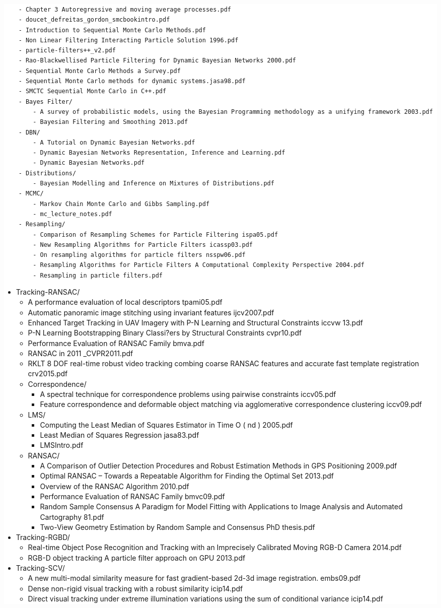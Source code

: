         - Chapter 3 Autoregressive and moving average processes.pdf
        - doucet_defreitas_gordon_smcbookintro.pdf
        - Introduction to Sequential Monte Carlo Methods.pdf
        - Non Linear Filtering Interacting Particle Solution 1996.pdf
        - particle-filters++_v2.pdf
        - Rao-Blackwellised Particle Filtering for Dynamic Bayesian Networks 2000.pdf
        - Sequential Monte Carlo Methods a Survey.pdf
        - Sequential Monte Carlo methods for dynamic systems.jasa98.pdf
        - SMCTC Sequential Monte Carlo in C++.pdf
        - Bayes Filter/
            - A survey of probabilistic models, using the Bayesian Programming methodology as a unifying framework 2003.pdf
            - Bayesian Filtering and Smoothing 2013.pdf
        - DBN/
            - A Tutorial on Dynamic Bayesian Networks.pdf
            - Dynamic Bayesian Networks Representation, Inference and Learning.pdf
            - Dynamic Bayesian Networks.pdf
        - Distributions/
            - Bayesian Modelling and Inference on Mixtures of Distributions.pdf
        - MCMC/
            - Markov Chain Monte Carlo and Gibbs Sampling.pdf
            - mc_lecture_notes.pdf
        - Resampling/
            - Comparison of Resampling Schemes for Particle Filtering ispa05.pdf
            - New Resampling Algorithms for Particle Filters icassp03.pdf
            - On resampling algorithms for particle filters nsspw06.pdf
            - Resampling Algorithms for Particle Filters A Computational Complexity Perspective 2004.pdf
            - Resampling in particle filters.pdf
- Tracking-RANSAC/
    - A performance evaluation of local descriptors tpami05.pdf
    - Automatic panoramic image stitching using invariant features ijcv2007.pdf
    - Enhanced Target Tracking in UAV Imagery with P-N Learning and Structural Constraints iccvw 13.pdf
    - P-N Learning Bootstrapping Binary Classi?ers by Structural Constraints cvpr10.pdf
    - Performance Evaluation of RANSAC Family bmva.pdf
    - RANSAC in 2011 _CVPR2011.pdf
    - RKLT 8 DOF real-time robust video tracking combing coarse RANSAC features and accurate fast template registration crv2015.pdf
    - Correspondence/
        - A spectral technique for correspondence problems using pairwise constraints iccv05.pdf
        - Feature correspondence and deformable object matching via agglomerative correspondence clustering iccv09.pdf
    - LMS/
        - Computing the Least Median of Squares Estimator in Time O ( nd ) 2005.pdf
        - Least Median of Squares Regression jasa83.pdf
        - LMSIntro.pdf
    - RANSAC/
        - A Comparison of Outlier Detection Procedures and  Robust Estimation Methods in GPS Positioning 2009.pdf
        - Optimal RANSAC – Towards a Repeatable Algorithm for Finding the Optimal Set 2013.pdf
        - Overview of the RANSAC Algorithm 2010.pdf
        - Performance Evaluation of RANSAC Family bmvc09.pdf
        - Random Sample Consensus A Paradigm for Model Fitting with Applications to Image Analysis and Automated Cartography 81.pdf
        - Two-View Geometry Estimation by Random Sample and Consensus PhD thesis.pdf
- Tracking-RGBD/
    - Real-time Object Pose Recognition and Tracking with an Imprecisely Calibrated  Moving RGB-D Camera 2014.pdf
    - RGB-D object tracking A particle filter approach on GPU 2013.pdf
- Tracking-SCV/
    - A new multi-modal similarity measure for fast gradient-based 2d-3d image registration. embs09.pdf
    - Dense non-rigid visual tracking with a robust similarity icip14.pdf
    - Direct visual tracking under extreme illumination variations using the sum of conditional variance icip14.pdf